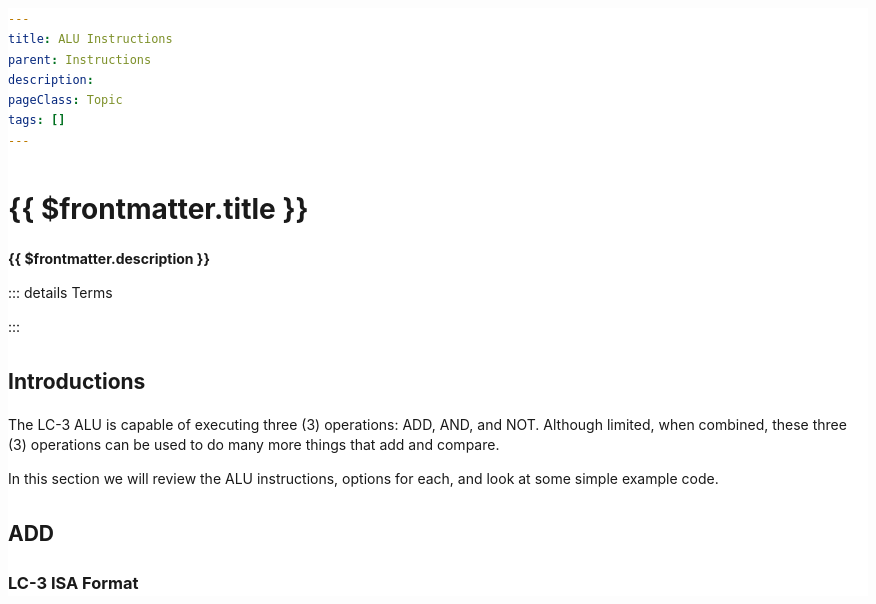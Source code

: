 ```yaml
---
title: ALU Instructions
parent: Instructions
description: 
pageClass: Topic
tags: []
---
```


# {{ $frontmatter.title }}
**{{ $frontmatter.description }}**

<KeyConcepts :ConceptArray= "[
{
  Concept:'The LC-3 ALU is a very simple unit with three (3) instructions',
  Details:'As a teaching ISA, the LC-3 has limited capabilities. Modern ALUs are capable of 50 or more instructions'
}, 
{
  Concept:'AND and ADD instruction have two (2) different modes',
  Details:'The instruction process 2 16-bit values, but can also process a 16-bit value and a hard-coded value. This second mode is convenient for simple instruction like subtracting 1 from a stored value'
}
]" />

::: details Terms

:::

## Introductions

The LC-3 ALU is capable of executing three (3) operations: ADD, AND, and NOT. Although limited, when combined, these three (3) operations can be used to do many more things that add and compare.

In this section we will review the ALU instructions, options for each, and look at some simple example code.

## ADD
### LC-3 ISA Format
<LC3Instruction opName="ADD (Immediate Mode)" :bitPattern="{OpCode:'0001', DR: '000', SR1:'000',Mode:'1',IMM5:'00000'}" :descriptions="[{OPCode:''},{DR:'Destination Register'},{SR1:'Source Register 1'}, {Mode:'1 indicates Register Mode'}, {IMM5: '5-bit immediate value' }]"  :examples="['ADD R3, R1, #1 ; Add values in register 1 with 1, store result in R3', 'ADD R3, R2, #-4 ; Add values in register 2 with -4, store result in R3', 'ADD R3, R3, xB ; Add value in R3 to hex value B, store result in R3', 'ADD R3, R3, b0111 ; Add value in R3 to binary value 7, store result in R3']"/>

<LC3Instruction opName="ADD (Register Mode)" :bitPattern="{OpCode:'0001', DR: '000', SR1:'000', Mode:'0',unused:'00',SR2:'000'}" :descriptions="[{OPCode:''},{DR:'Destination Register'},{SR1:'Source Register 1'}, {Mode:'0 indicates Register Mode'}, {unused: 'not used in Register Mode'},{SR2:'Source Register 2' }]"  :examples="['ADD R3, R1, R2 ; sum values in registers 1 and 2, store result in R3', 'ADD R3, R2, R2 ; Add R2 to itself, store result in R3', 'ADD R3, R3, R3 ; Add value in R3 to itself, store result in R3']"/>
